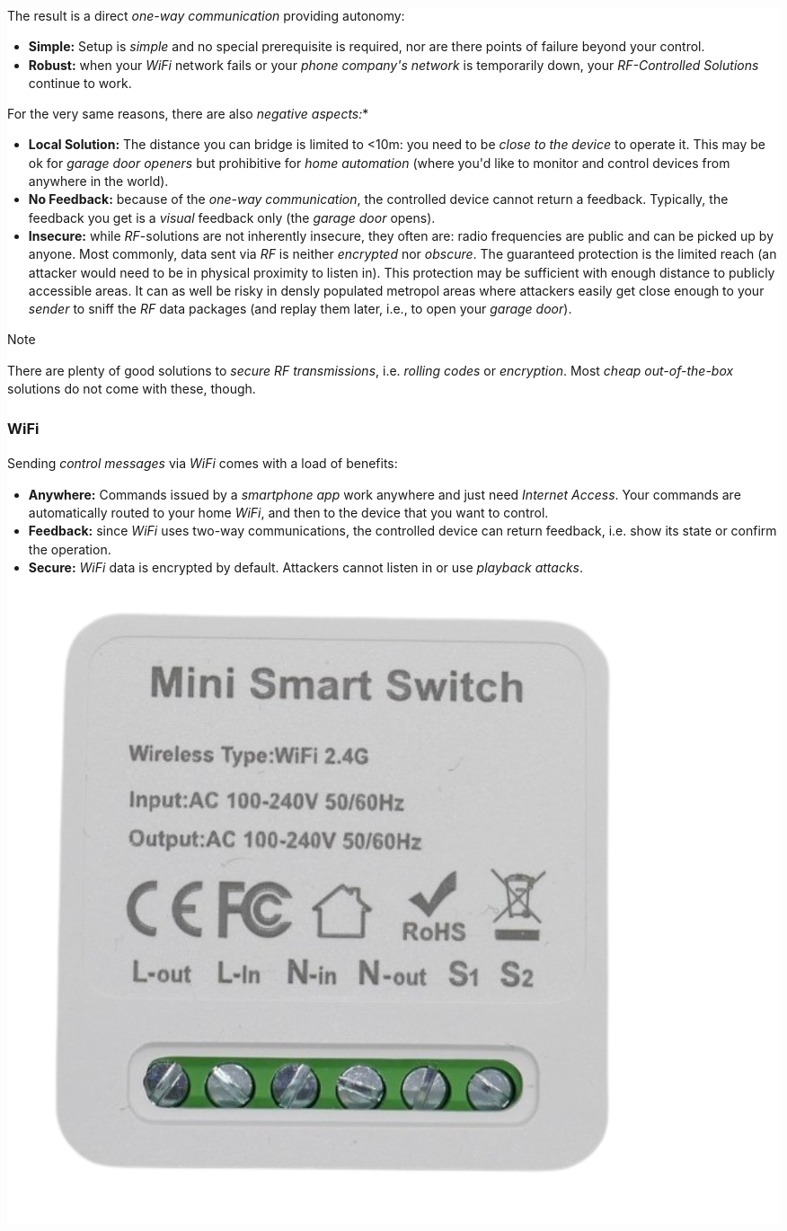 The result is a direct *one-way communication* providing autonomy:

* **Simple:** Setup is *simple* and no special prerequisite is required, nor are there points of failure beyond your control.
* **Robust:** when your *WiFi* network fails or your *phone company's network* is temporarily down, your *RF-Controlled Solutions* continue to work.

For the very same reasons, there are also *negative aspects:**

* **Local Solution:** The distance you can bridge is limited to <10m: you need to be *close to the device* to operate it. This may be ok for *garage door openers* but prohibitive for *home automation* (where you'd like to monitor and control devices from anywhere in the world).
* **No Feedback:** because of the *one-way communication*, the controlled device cannot return a feedback. Typically, the feedback you get is a *visual* feedback only (the *garage door* opens).
* **Insecure:** while *RF*-solutions are not inherently insecure, they often are: radio frequencies are public and can be picked up by anyone. Most commonly, data sent via *RF* is neither *encrypted* nor *obscure*. The guaranteed protection is the limited reach (an attacker would need to be in physical proximity to listen in). This protection may be sufficient with enough distance to publicly accessible areas. It can as well be risky in densly populated metropol areas where attackers easily get close enough to your *sender* to sniff the *RF* data packages (and replay them later, i.e., to open your *garage door*).

> [!NOTE]
> There are plenty of good solutions to *secure RF transmissions*, i.e. *rolling codes* or *encryption*. Most *cheap out-of-the-box* solutions do not come with these, though.


### WiFi

Sending *control messages* via *WiFi* comes with a load of benefits:

* **Anywhere:** Commands issued by a *smartphone app* work anywhere and just need *Internet Access*. Your commands are automatically routed to your home *WiFi*, and then to the device that you want to control.
* **Feedback:** since *WiFi* uses two-way communications, the controlled device can return feedback, i.e. show its state or confirm the operation.
* **Secure:** *WiFi* data is encrypted by default. Attackers cannot listen in or use *playback attacks*.

<img src="images/relais_wifi_top_t.png" width="80%" height="80%" />
